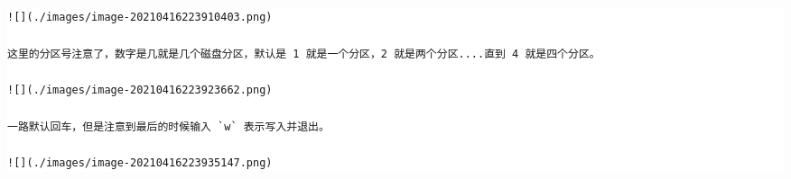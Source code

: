     ![](./images/image-20210416223910403.png)

    这里的分区号注意了，数字是几就是几个磁盘分区，默认是 1 就是一个分区，2 就是两个分区....直到 4 就是四个分区。

    ![](./images/image-20210416223923662.png)

    一路默认回车，但是注意到最后的时候输入 `w` 表示写入并退出。

    ![](./images/image-20210416223935147.png)
